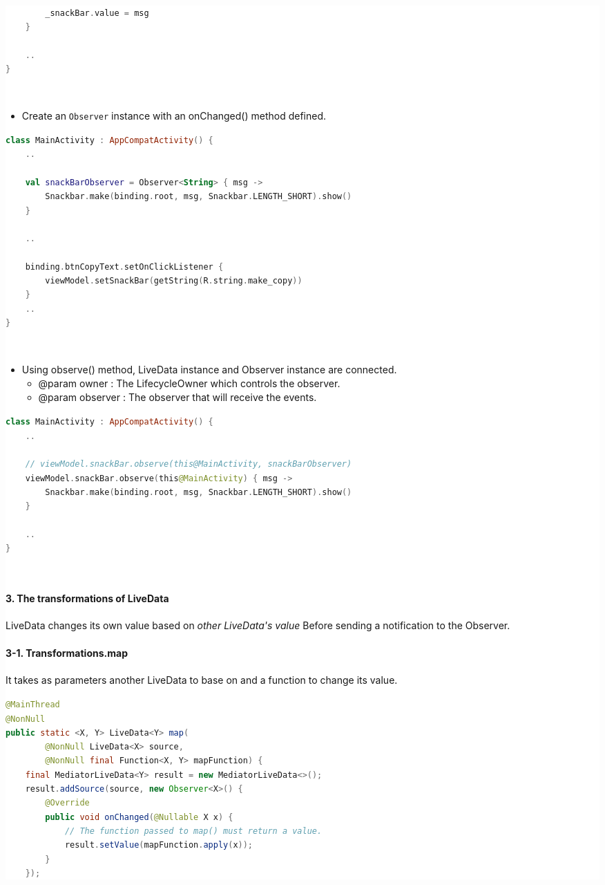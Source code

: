 ```kotlin
        _snackBar.value = msg
    }
    
    ..
}
```
<br>

- Create an `Observer` instance with an onChanged() method defined.
```kotlin
class MainActivity : AppCompatActivity() {
    ..
    
    val snackBarObserver = Observer<String> { msg ->
		Snackbar.make(binding.root, msg, Snackbar.LENGTH_SHORT).show()  
    }
    
    ..
      
    binding.btnCopyText.setOnClickListener {
        viewModel.setSnackBar(getString(R.string.make_copy))
    }
    ..
}
```
<br>

- Using observe() method, LiveData instance and Observer instance are connected.
  - @param owner : The LifecycleOwner which controls the observer.
  - @param observer : The observer that will receive the events.
```kotlin
class MainActivity : AppCompatActivity() {
    ..
    
    // viewModel.snackBar.observe(this@MainActivity, snackBarObserver)
    viewModel.snackBar.observe(this@MainActivity) { msg ->
        Snackbar.make(binding.root, msg, Snackbar.LENGTH_SHORT).show()
    }
    
    ..
}
```
<br>

#### 3. The transformations of LiveData
LiveData changes its own value based on *other LiveData's value* Before sending a notification to the Observer.
<br>

#### 3-1. Transformations.map
It takes as parameters another LiveData to base on and a function to change its value.
```java
@MainThread
@NonNull
public static <X, Y> LiveData<Y> map(
        @NonNull LiveData<X> source,
        @NonNull final Function<X, Y> mapFunction) {
    final MediatorLiveData<Y> result = new MediatorLiveData<>();
    result.addSource(source, new Observer<X>() {
        @Override
        public void onChanged(@Nullable X x) {
            // The function passed to map() must return a value.
            result.setValue(mapFunction.apply(x));
        }
    });
```